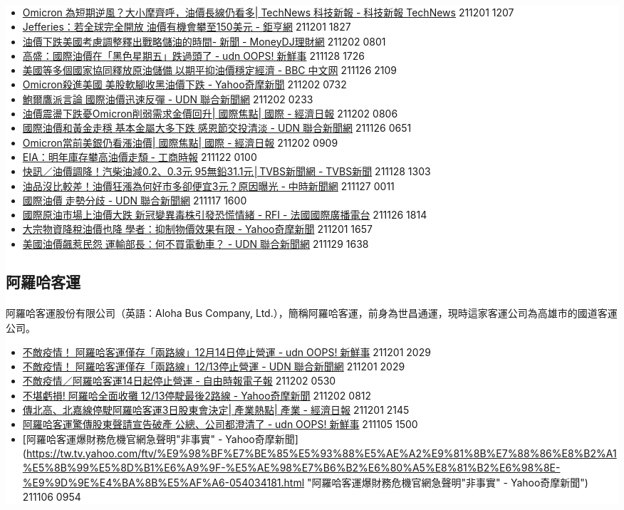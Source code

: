 - [Omicron 為短期逆風？大小摩齊呼，油價長線仍看多| TechNews 科技新報 - 科技新報 TechNews](https://finance.technews.tw/2021/12/01/long-term-oil-prices-are-still-bullish/ "Omicron 為短期逆風？大小摩齊呼，油價長線仍看多| TechNews 科技新報 - 科技新報 TechNews") 211201 1207
- [Jefferies：若全球完全開放 油價有機會攀至150美元 - 鉅亨網](https://news.cnyes.com/news/id/4778895 "Jefferies：若全球完全開放 油價有機會攀至150美元 - 鉅亨網") 211201 1827
- [油價下跌美國考慮調整釋出戰略儲油的時間- 新聞 - MoneyDJ理財網](https://www.moneydj.com/kmdj/news/newsviewer.aspx?a=c49be6db-0ed9-48f2-a924-eb37544e4909 "油價下跌美國考慮調整釋出戰略儲油的時間- 新聞 - MoneyDJ理財網") 211202 0801
- [高盛：國際油價在「黑色星期五」跌過頭了 - udn OOPS! 新鮮事](https://udn.com/news/story/6811/5922999 "高盛：國際油價在「黑色星期五」跌過頭了 - udn OOPS! 新鮮事") 211128 1726
- [美國等多個國家協同釋放原油儲備 以期平抑油價穩定經濟 - BBC 中文网](https://www.bbc.com/zhongwen/trad/world-59424273 "美國等多個國家協同釋放原油儲備 以期平抑油價穩定經濟 - BBC 中文网") 211126 2109
- [Omicron殺進美國 美股軟腳收黑油價下跌 - Yahoo奇摩新聞](https://tw.news.yahoo.com/omicron%E6%AE%BA%E9%80%B2%E7%BE%8E%E5%9C%8B-%E7%BE%8E%E8%82%A1%E8%BB%9F%E8%85%B3%E6%94%B6%E9%BB%91%E6%B2%B9%E5%83%B9%E4%B8%8B%E8%B7%8C-233248170.html "Omicron殺進美國 美股軟腳收黑油價下跌 - Yahoo奇摩新聞") 211202 0732
- [鮑爾鷹派言論 國際油價迅速反彈 - UDN 聯合新聞網](https://udn.com/news/story/6811/5931367 "鮑爾鷹派言論 國際油價迅速反彈 - UDN 聯合新聞網") 211202 0233
- [油價震盪下跌憂Omicron削弱需求金價回升| 國際焦點| 國際 - 經濟日報](https://money.udn.com/money/story/5599/5931660?from=edn_newest_index "油價震盪下跌憂Omicron削弱需求金價回升| 國際焦點| 國際 - 經濟日報") 211202 0806
- [國際油價和黃金走穩 基本金屬大多下跌 感恩節交投清淡 - UDN 聯合新聞網](https://udn.com/news/story/6811/5917950 "國際油價和黃金走穩 基本金屬大多下跌 感恩節交投清淡 - UDN 聯合新聞網") 211126 0651
- [Omicron當前美銀仍看漲油價| 國際焦點| 國際 - 經濟日報](https://money.udn.com/money/story/5599/5931509 "Omicron當前美銀仍看漲油價| 國際焦點| 國際 - 經濟日報") 211202 0909
- [EIA：明年庫存攀高油價走頹 - 工商時報](https://ctee.com.tw/news/global/552333.html "EIA：明年庫存攀高油價走頹 - 工商時報") 211122 0100
- [快訊／油價調降！汽柴油減0.2、0.3元 95無鉛31.1元│TVBS新聞網 - TVBS新聞](https://news.tvbs.com.tw/life/1646112 "快訊／油價調降！汽柴油減0.2、0.3元 95無鉛31.1元│TVBS新聞網 - TVBS新聞") 211128 1303
- [油品沒比較差！油價狂漲為何好市多卻便宜3元？原因曝光 - 中時新聞網](https://www.chinatimes.com/realtimenews/20211127000038-260405 "油品沒比較差！油價狂漲為何好市多卻便宜3元？原因曝光 - 中時新聞網") 211127 0011
- [國際油價 走勢分歧 - UDN 聯合新聞網](https://udn.com/news/story/6811/5896077 "國際油價 走勢分歧 - UDN 聯合新聞網") 211117 1600
- [國際原油市場上油價大跌 新冠變異毒株引發恐慌情緒 - RFI - 法國國際廣播電台](https://www.rfi.fr/tw/%E7%B6%93%E8%B2%BF/20211126-%E5%9C%8B%E9%9A%9B%E5%8E%9F%E6%B2%B9%E5%B8%82%E5%A0%B4%E4%B8%8A%E6%B2%B9%E5%83%B9%E5%A4%A7%E8%B7%8C-%E6%96%B0%E5%86%A0%E8%AE%8A%E7%95%B0%E6%AF%92%E6%A0%AA%E5%BC%95%E7%99%BC%E6%81%90%E6%85%8C%E6%83%85%E7%B7%92 "國際原油市場上油價大跌 新冠變異毒株引發恐慌情緒 - RFI - 法國國際廣播電台") 211126 1814
- [大宗物資降稅油價也降 學者：抑制物價效果有限 - Yahoo奇摩新聞](https://tw.news.yahoo.com/%E5%A4%A7%E5%AE%97%E7%89%A9%E8%B3%87%E9%99%8D%E7%A8%85%E6%B2%B9%E5%83%B9%E4%B9%9F%E9%99%8D-%E5%AD%B8%E8%80%85-%E6%8A%91%E5%88%B6%E7%89%A9%E5%83%B9%E6%95%88%E6%9E%9C%E6%9C%89%E9%99%90-085726694.html "大宗物資降稅油價也降 學者：抑制物價效果有限 - Yahoo奇摩新聞") 211201 1657
- [美國油價飆惹民怨 運輸部長：何不買電動車？ - UDN 聯合新聞網](https://udn.com/news/story/6813/5925022 "美國油價飆惹民怨 運輸部長：何不買電動車？ - UDN 聯合新聞網") 211129 1638

## 阿羅哈客運

阿羅哈客運股份有限公司（英語：Aloha Bus Company, Ltd.），簡稱阿羅哈客運，前身為世昌通運，現時這家客運公司為高雄市的國道客運公司。
- [不敵疫情！ 阿羅哈客運僅存「兩路線」12月14日停止營運 - udn OOPS! 新鮮事](https://udn.com/news/story/7241/5930930 "不敵疫情！ 阿羅哈客運僅存「兩路線」12月14日停止營運 - udn OOPS! 新鮮事") 211201 2029
- [不敵疫情！ 阿羅哈客運僅存「兩路線」12/13停止營運 - UDN 聯合新聞網](https://udn.com/news/story/7266/5930930?from=udn-ch1_breaknews-1-0-news "不敵疫情！ 阿羅哈客運僅存「兩路線」12/13停止營運 - UDN 聯合新聞網") 211201 2029
- [不敵疫情／阿羅哈客運14日起停止營運 - 自由時報電子報](https://news.ltn.com.tw/news/life/paper/1487693 "不敵疫情／阿羅哈客運14日起停止營運 - 自由時報電子報") 211202 0530
- [不堪虧損! 阿羅哈全面收攤 12/13停駛最後2路線 - Yahoo奇摩新聞](https://tw.news.yahoo.com/%E4%B8%8D%E5%A0%AA%E8%99%A7%E6%90%8D-%E9%98%BF%E7%BE%85%E5%93%88%E5%85%A8%E9%9D%A2%E6%94%B6%E6%94%A4-12-13%E5%81%9C%E9%A7%9B%E6%9C%80%E5%BE%8C2%E8%B7%AF%E7%B7%9A-001242341.html "不堪虧損! 阿羅哈全面收攤 12/13停駛最後2路線 - Yahoo奇摩新聞") 211202 0812
- [傳北高、北嘉線停駛阿羅哈客運3日股東會決定| 產業熱點| 產業 - 經濟日報](https://money.udn.com/money/story/5612/5931063?from=edn_newestlist_cate_side "傳北高、北嘉線停駛阿羅哈客運3日股東會決定| 產業熱點| 產業 - 經濟日報") 211201 2145
- [阿羅哈客運驚傳股東聲請宣告破產 公總、公司都澄清了 - udn OOPS! 新鮮事](https://udn.com/news/story/7241/5870168 "阿羅哈客運驚傳股東聲請宣告破產 公總、公司都澄清了 - udn OOPS! 新鮮事") 211105 1500
- [阿羅哈客運爆財務危機官網急聲明"非事實" - Yahoo奇摩新聞](https://tw.tv.yahoo.com/ftv/%E9%98%BF%E7%BE%85%E5%93%88%E5%AE%A2%E9%81%8B%E7%88%86%E8%B2%A1%E5%8B%99%E5%8D%B1%E6%A9%9F-%E5%AE%98%E7%B6%B2%E6%80%A5%E8%81%B2%E6%98%8E-%E9%9D%9E%E4%BA%8B%E5%AF%A6-054034181.html "阿羅哈客運爆財務危機官網急聲明"非事實" - Yahoo奇摩新聞") 211106 0954